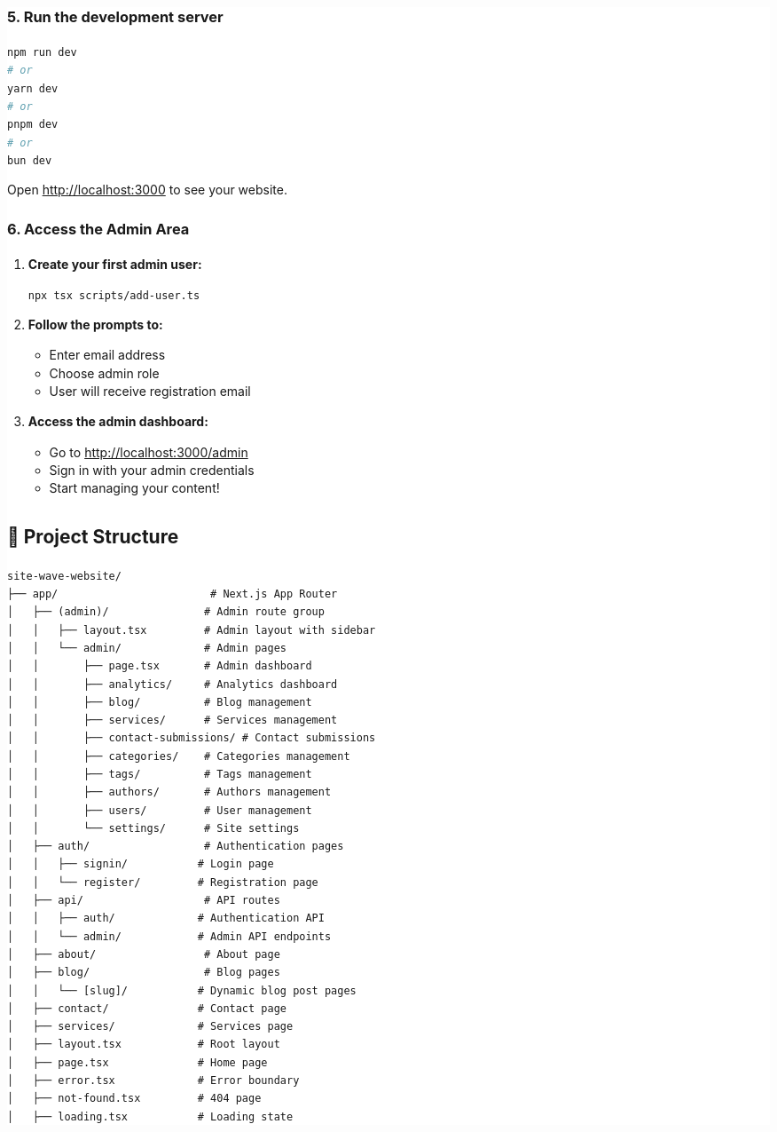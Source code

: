 ### 5. Run the development server

```bash
npm run dev
# or
yarn dev
# or
pnpm dev
# or
bun dev
```

Open [http://localhost:3000](http://localhost:3000) to see your website.

### 6. Access the Admin Area

1. **Create your first admin user:**

   ```bash
   npx tsx scripts/add-user.ts
   ```

2. **Follow the prompts to:**

   - Enter email address
   - Choose admin role
   - User will receive registration email

3. **Access the admin dashboard:**
   - Go to [http://localhost:3000/admin](http://localhost:3000/admin)
   - Sign in with your admin credentials
   - Start managing your content!

## 📁 Project Structure

```
site-wave-website/
├── app/                        # Next.js App Router
│   ├── (admin)/               # Admin route group
│   │   ├── layout.tsx         # Admin layout with sidebar
│   │   └── admin/             # Admin pages
│   │       ├── page.tsx       # Admin dashboard
│   │       ├── analytics/     # Analytics dashboard
│   │       ├── blog/          # Blog management
│   │       ├── services/      # Services management
│   │       ├── contact-submissions/ # Contact submissions
│   │       ├── categories/    # Categories management
│   │       ├── tags/          # Tags management
│   │       ├── authors/       # Authors management
│   │       ├── users/         # User management
│   │       └── settings/      # Site settings
│   ├── auth/                  # Authentication pages
│   │   ├── signin/           # Login page
│   │   └── register/         # Registration page
│   ├── api/                   # API routes
│   │   ├── auth/             # Authentication API
│   │   └── admin/            # Admin API endpoints
│   ├── about/                 # About page
│   ├── blog/                  # Blog pages
│   │   └── [slug]/           # Dynamic blog post pages
│   ├── contact/              # Contact page
│   ├── services/             # Services page
│   ├── layout.tsx            # Root layout
│   ├── page.tsx              # Home page
│   ├── error.tsx             # Error boundary
│   ├── not-found.tsx         # 404 page
│   ├── loading.tsx           # Loading state
```